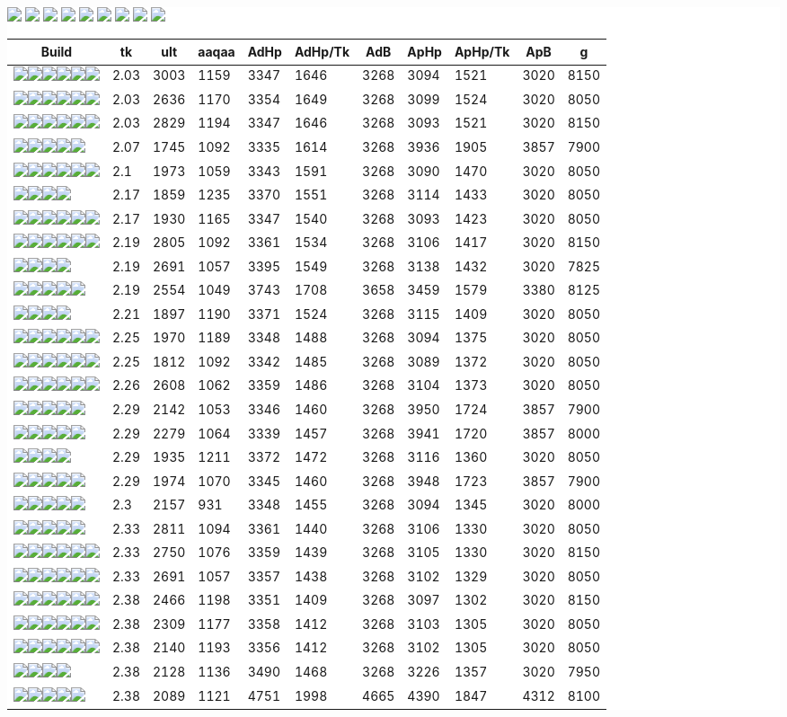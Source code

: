 
![](/Styles/Precision/PressTheAttack/PressTheAttack.png)
![](/Styles/Precision/Overheal.png)
![](/Styles/Precision/LegendAlacrity/LegendAlacrity.png)
![](/Styles/Precision/CutDown/CutDown.png)
![](/Styles/Sorcery/AbsoluteFocus/AbsoluteFocus.png)
![](/Styles/Sorcery/GatheringStorm/GatheringStorm.png)
![](/StatMods/StatModsAdaptiveForceIcon.png)
![](/StatMods/StatModsAdaptiveForceIcon.png)
![](/StatMods/StatModsArmorIcon.png)





 Build |tk|ult|aaqaa|AdHp|AdHp/Tk|AdB|ApHp|ApHp/Tk|ApB|g
-|-|-|-|-|-|-|-|-|-|-
![](/item/6691.png)![](/item/6676.png)![](/item/1053.png)![](/item/1055.png)![](/item/1036.png)![](/item/1036.png)|2.03|3003|1159|3347|1646|3268|3094|1521|3020|8150
![](/item/6676.png)![](/item/3033.png)![](/item/1053.png)![](/item/1055.png)![](/item/1036.png)![](/item/1036.png)|2.03|2636|1170|3354|1649|3268|3099|1524|3020|8050
![](/item/6691.png)![](/item/3033.png)![](/item/1053.png)![](/item/1055.png)![](/item/1036.png)![](/item/1036.png)|2.03|2829|1194|3347|1646|3268|3093|1521|3020|8150
![](/item/6672.png)![](/item/3091.png)![](/item/1053.png)![](/item/1055.png)![](/item/1036.png)|2.07|1745|1092|3335|1614|3268|3936|1905|3857|7900
![](/item/6672.png)![](/item/3006.png)![](/item/1053.png)![](/item/1055.png)![](/item/1038.png)![](/item/1038.png)|2.1|1973|1059|3343|1591|3268|3090|1470|3020|8050
![](/item/6672.png)![](/item/3153.png)![](/item/1055.png)![](/item/1038.png)|2.17|1859|1235|3370|1551|3268|3114|1433|3020|8050
![](/item/6672.png)![](/item/3087.png)![](/item/1053.png)![](/item/1055.png)![](/item/1036.png)![](/item/1036.png)|2.17|1930|1165|3347|1540|3268|3093|1423|3020|8050
![](/item/6696.png)![](/item/6691.png)![](/item/1053.png)![](/item/1055.png)![](/item/1036.png)![](/item/1036.png)|2.19|2805|1092|3361|1534|3268|3106|1417|3020|8150
![](/item/3074.png)![](/item/6691.png)![](/item/1055.png)![](/item/1037.png)|2.19|2691|1057|3395|1549|3268|3138|1432|3020|7825
![](/item/6691.png)![](/item/6609.png)![](/item/1053.png)![](/item/1055.png)![](/item/1037.png)|2.19|2554|1049|3743|1708|3658|3459|1579|3380|8125
![](/item/3153.png)![](/item/3087.png)![](/item/1055.png)![](/item/1038.png)|2.21|1897|1190|3371|1524|3268|3115|1409|3020|8050
![](/item/6672.png)![](/item/3095.png)![](/item/1053.png)![](/item/1055.png)![](/item/1036.png)![](/item/1036.png)|2.25|1970|1189|3348|1488|3268|3094|1375|3020|8050
![](/item/6672.png)![](/item/3094.png)![](/item/1053.png)![](/item/1055.png)![](/item/1036.png)![](/item/1036.png)|2.25|1812|1092|3342|1485|3268|3089|1372|3020|8050
![](/item/6691.png)![](/item/3508.png)![](/item/1053.png)![](/item/1055.png)![](/item/1036.png)![](/item/1036.png)|2.26|2608|1062|3359|1486|3268|3104|1373|3020|8050
![](/item/6676.png)![](/item/3091.png)![](/item/1053.png)![](/item/1055.png)![](/item/1036.png)|2.29|2142|1053|3346|1460|3268|3950|1724|3857|7900
![](/item/6691.png)![](/item/3091.png)![](/item/1053.png)![](/item/1055.png)![](/item/1036.png)|2.29|2279|1064|3339|1457|3268|3941|1720|3857|8000
![](/item/3153.png)![](/item/3095.png)![](/item/1055.png)![](/item/1038.png)|2.29|1935|1211|3372|1472|3268|3116|1360|3020|8050
![](/item/3091.png)![](/item/3033.png)![](/item/1053.png)![](/item/1055.png)![](/item/1036.png)|2.29|1974|1070|3345|1460|3268|3948|1723|3857|7900
![](/item/6691.png)![](/item/3115.png)![](/item/1053.png)![](/item/1055.png)![](/item/1036.png)|2.3|2157|931|3348|1455|3268|3094|1345|3020|8000
![](/item/6691.png)![](/item/3179.png)![](/item/1053.png)![](/item/1055.png)![](/item/1038.png)|2.33|2811|1094|3361|1440|3268|3106|1330|3020|8050
![](/item/6691.png)![](/item/6693.png)![](/item/1053.png)![](/item/1055.png)![](/item/1036.png)![](/item/1036.png)|2.33|2750|1076|3359|1439|3268|3105|1330|3020|8150
![](/item/6691.png)![](/item/3004.png)![](/item/1053.png)![](/item/1055.png)![](/item/1036.png)![](/item/1036.png)|2.33|2691|1057|3357|1438|3268|3102|1329|3020|8050
![](/item/6672.png)![](/item/6691.png)![](/item/1053.png)![](/item/1055.png)![](/item/1036.png)![](/item/1036.png)|2.38|2466|1198|3351|1409|3268|3097|1302|3020|8150
![](/item/6672.png)![](/item/6676.png)![](/item/1053.png)![](/item/1055.png)![](/item/1036.png)![](/item/1036.png)|2.38|2309|1177|3358|1412|3268|3103|1305|3020|8050
![](/item/6672.png)![](/item/3033.png)![](/item/1053.png)![](/item/1055.png)![](/item/1036.png)![](/item/1036.png)|2.38|2140|1193|3356|1412|3268|3102|1305|3020|8050
![](/item/6672.png)![](/item/3072.png)![](/item/1055.png)![](/item/1038.png)|2.38|2128|1136|3490|1468|3268|3226|1357|3020|7950
![](/item/6672.png)![](/item/6673.png)![](/item/1055.png)![](/item/1038.png)![](/item/1036.png)|2.38|2089|1121|4751|1998|4665|4390|1847|4312|8100